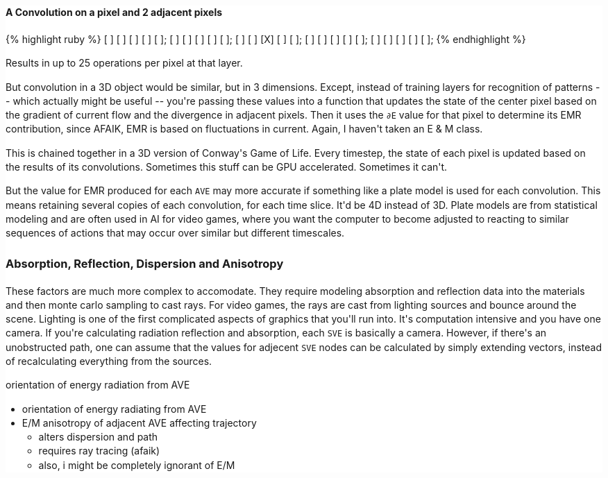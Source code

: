 #### A Convolution on a pixel and 2 adjacent pixels


{% highlight ruby %}
[ ] [ ] [ ] [ ] [ ];
[ ] [ ] [ ] [ ] [ ];
[ ] [ ] [X] [ ] [ ];
[ ] [ ] [ ] [ ] [ ];
[ ] [ ] [ ] [ ] [ ];
{% endhighlight %}

Results in up to 25 operations per pixel at that layer.

But convolution in a 3D object would be similar, but in 3 dimensions.
Except, instead of training layers for recognition of patterns --
which actually might be useful -- you're passing these values into a
function that updates the state of the center pixel based on the
gradient of current flow and the divergence in adjacent pixels.  Then
it uses the `∂E` value for that pixel to determine its EMR
contribution, since AFAIK, EMR is based on fluctuations in
current. Again, I haven't taken an E & M class.

This is chained together in a 3D version of Conway's Game of Life.
Every timestep, the state of each pixel is updated based on the
results of its convolutions.  Sometimes this stuff can be GPU
accelerated.  Sometimes it can't.

<iframe width="420" height="315"
src="https://www.youtube.com/embed/DJuUmMWihB8" frameborder="0"
allowfullscreen></iframe>

But the value for EMR produced for each `AVE` may more accurate if
something like a plate model is used for each convolution.  This means
retaining several copies of each convolution, for each time slice.
It'd be 4D instead of 3D.  Plate models are from statistical modeling
and are often used in AI for video games, where you want the computer
to become adjusted to reacting to similar sequences of actions that
may occur over similar but different timescales.

### Absorption, Reflection, Dispersion and Anisotropy

These factors are much more complex to accomodate.  They require
modeling absorption and reflection data into the materials and then
monte carlo sampling to cast rays.  For video games, the rays are cast
from lighting sources and bounce around the scene.  Lighting is one of
the first complicated aspects of graphics that you'll run into.  It's
computation intensive and you have one camera.  If you're calculating
radiation reflection and absorption, each `SVE` is basically a camera.
However, if there's an unobstructed path, one can assume that the
values for adjecent `SVE` nodes can be calculated by simply extending
vectors, instead of recalculating everything from the sources.

orientation of energy radiation from AVE
- orientation of energy radiating from AVE
- E/M anisotropy of adjacent AVE affecting trajectory
  - alters dispersion and path
  - requires ray tracing (afaik)
  - also, i might be completely ignorant of E/M
